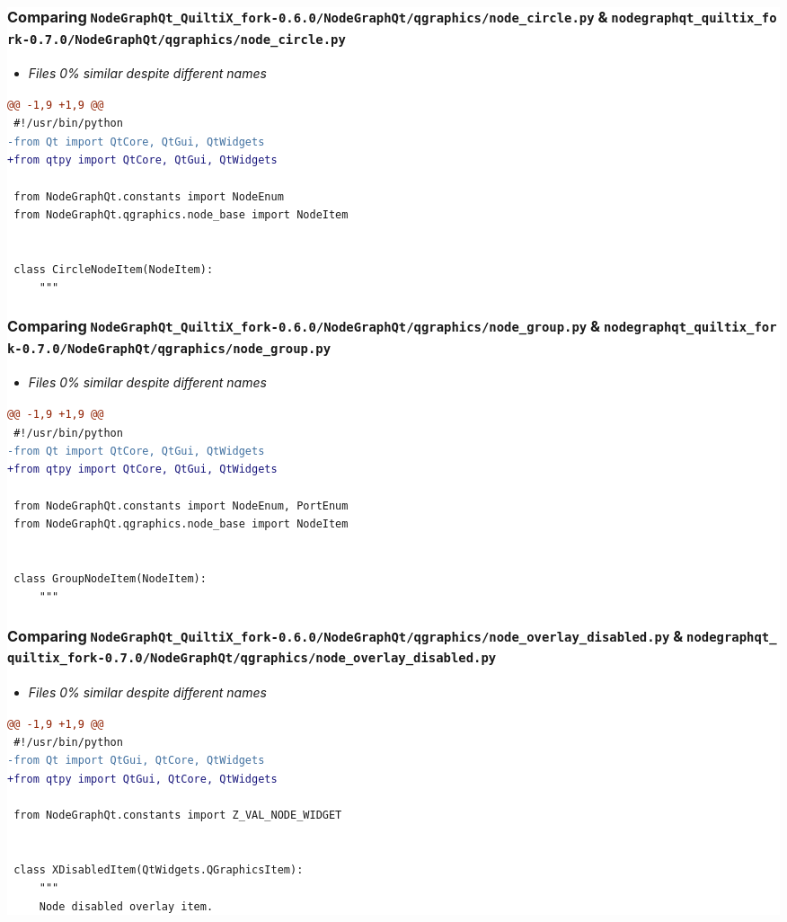 ### Comparing `NodeGraphQt_QuiltiX_fork-0.6.0/NodeGraphQt/qgraphics/node_circle.py` & `nodegraphqt_quiltix_fork-0.7.0/NodeGraphQt/qgraphics/node_circle.py`

 * *Files 0% similar despite different names*

```diff
@@ -1,9 +1,9 @@
 #!/usr/bin/python
-from Qt import QtCore, QtGui, QtWidgets
+from qtpy import QtCore, QtGui, QtWidgets
 
 from NodeGraphQt.constants import NodeEnum
 from NodeGraphQt.qgraphics.node_base import NodeItem
 
 
 class CircleNodeItem(NodeItem):
     """
```

### Comparing `NodeGraphQt_QuiltiX_fork-0.6.0/NodeGraphQt/qgraphics/node_group.py` & `nodegraphqt_quiltix_fork-0.7.0/NodeGraphQt/qgraphics/node_group.py`

 * *Files 0% similar despite different names*

```diff
@@ -1,9 +1,9 @@
 #!/usr/bin/python
-from Qt import QtCore, QtGui, QtWidgets
+from qtpy import QtCore, QtGui, QtWidgets
 
 from NodeGraphQt.constants import NodeEnum, PortEnum
 from NodeGraphQt.qgraphics.node_base import NodeItem
 
 
 class GroupNodeItem(NodeItem):
     """
```

### Comparing `NodeGraphQt_QuiltiX_fork-0.6.0/NodeGraphQt/qgraphics/node_overlay_disabled.py` & `nodegraphqt_quiltix_fork-0.7.0/NodeGraphQt/qgraphics/node_overlay_disabled.py`

 * *Files 0% similar despite different names*

```diff
@@ -1,9 +1,9 @@
 #!/usr/bin/python
-from Qt import QtGui, QtCore, QtWidgets
+from qtpy import QtGui, QtCore, QtWidgets
 
 from NodeGraphQt.constants import Z_VAL_NODE_WIDGET
 
 
 class XDisabledItem(QtWidgets.QGraphicsItem):
     """
     Node disabled overlay item.
```
